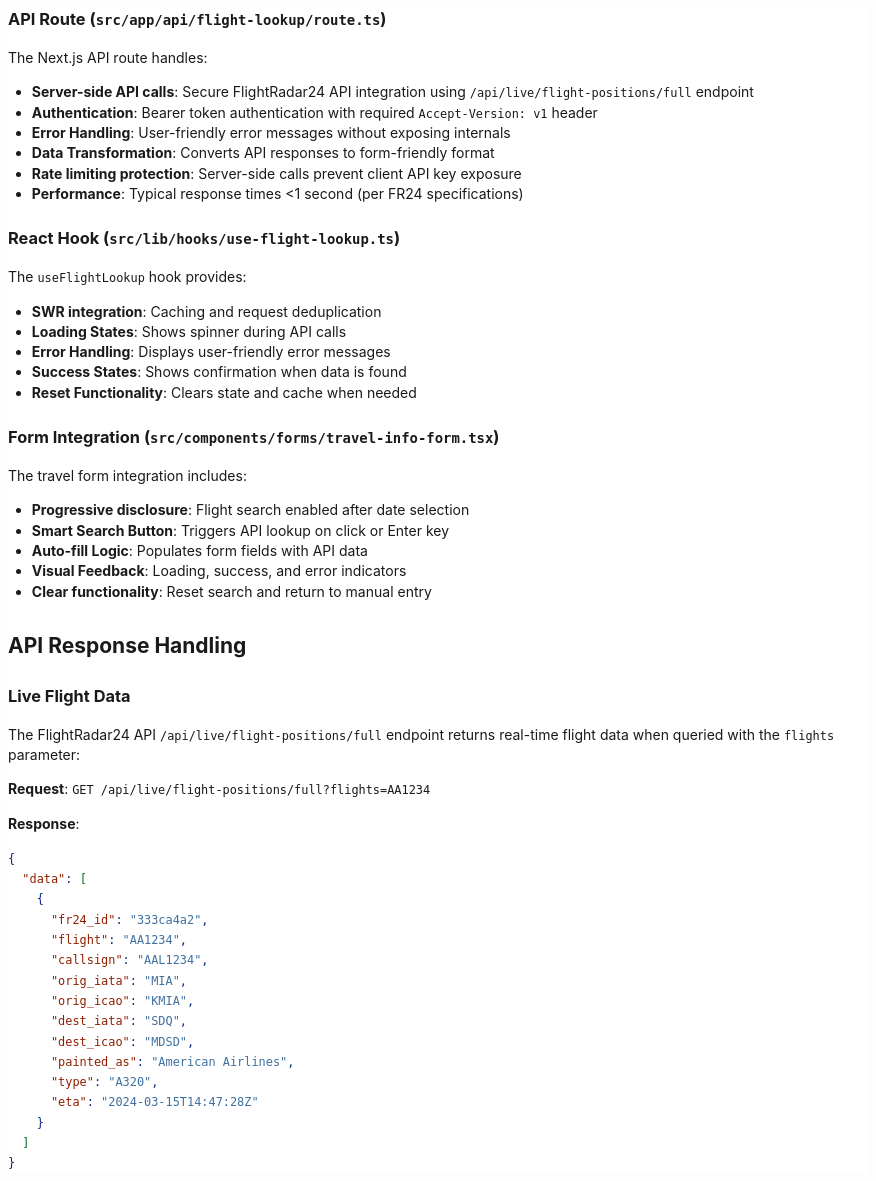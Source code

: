 ### API Route (`src/app/api/flight-lookup/route.ts`)

The Next.js API route handles:

- **Server-side API calls**: Secure FlightRadar24 API integration using `/api/live/flight-positions/full` endpoint
- **Authentication**: Bearer token authentication with required `Accept-Version: v1` header
- **Error Handling**: User-friendly error messages without exposing internals
- **Data Transformation**: Converts API responses to form-friendly format
- **Rate limiting protection**: Server-side calls prevent client API key exposure
- **Performance**: Typical response times <1 second (per FR24 specifications)

### React Hook (`src/lib/hooks/use-flight-lookup.ts`)

The `useFlightLookup` hook provides:

- **SWR integration**: Caching and request deduplication
- **Loading States**: Shows spinner during API calls
- **Error Handling**: Displays user-friendly error messages
- **Success States**: Shows confirmation when data is found
- **Reset Functionality**: Clears state and cache when needed

### Form Integration (`src/components/forms/travel-info-form.tsx`)

The travel form integration includes:

- **Progressive disclosure**: Flight search enabled after date selection
- **Smart Search Button**: Triggers API lookup on click or Enter key
- **Auto-fill Logic**: Populates form fields with API data
- **Visual Feedback**: Loading, success, and error indicators
- **Clear functionality**: Reset search and return to manual entry

## API Response Handling

### Live Flight Data

The FlightRadar24 API `/api/live/flight-positions/full` endpoint returns real-time flight data when queried with the `flights` parameter:

**Request**: `GET /api/live/flight-positions/full?flights=AA1234`

**Response**:

```json
{
  "data": [
    {
      "fr24_id": "333ca4a2",
      "flight": "AA1234",
      "callsign": "AAL1234",
      "orig_iata": "MIA",
      "orig_icao": "KMIA",
      "dest_iata": "SDQ",
      "dest_icao": "MDSD",
      "painted_as": "American Airlines",
      "type": "A320",
      "eta": "2024-03-15T14:47:28Z"
    }
  ]
}
```
